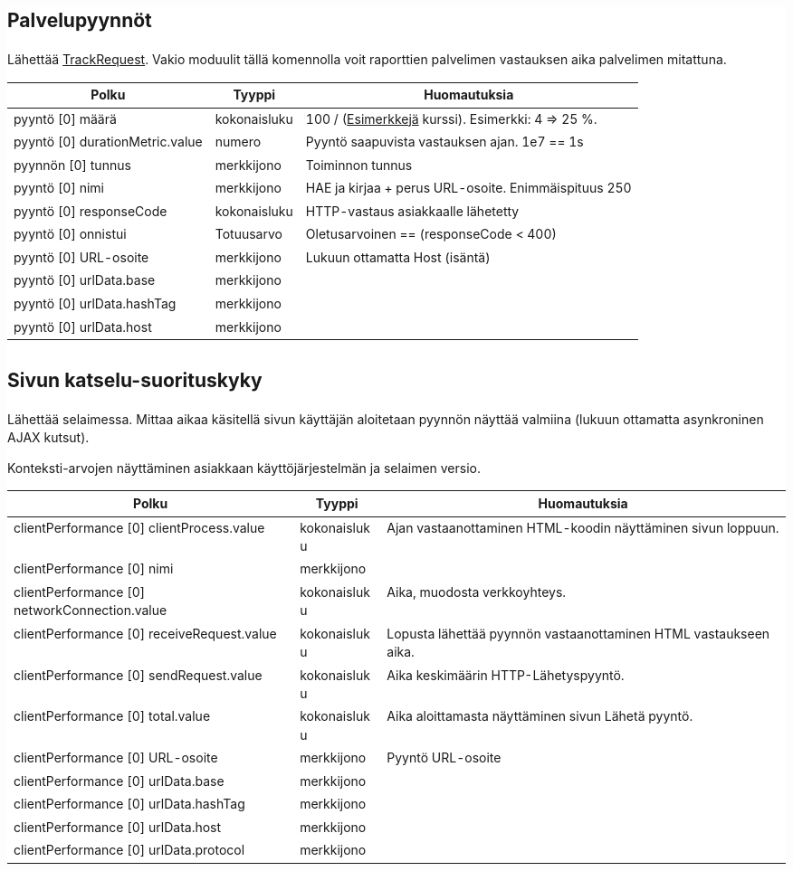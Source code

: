 
## <a name="requests"></a>Palvelupyynnöt

Lähettää [TrackRequest](app-insights-api-custom-events-metrics.md#track-request). Vakio moduulit tällä komennolla voit raporttien palvelimen vastauksen aika palvelimen mitattuna. 


|Polku|Tyyppi|Huomautuksia|
|---|---|---|
| pyyntö [0] määrä | kokonaisluku | 100 / ([Esimerkkejä](app-insights-sampling.md) kurssi). Esimerkki: 4 =&gt; 25 %. |
| pyyntö [0] durationMetric.value | numero | Pyyntö saapuvista vastauksen ajan. 1e7 == 1s |
| pyynnön [0] tunnus | merkkijono | Toiminnon tunnus |
| pyyntö [0] nimi | merkkijono | HAE ja kirjaa + perus URL-osoite.  Enimmäispituus 250 |
| pyyntö [0] responseCode | kokonaisluku | HTTP-vastaus asiakkaalle lähetetty |
| pyyntö [0] onnistui | Totuusarvo | Oletusarvoinen == (responseCode &lt; 400) |
| pyyntö [0] URL-osoite | merkkijono | Lukuun ottamatta Host (isäntä) |
| pyyntö [0] urlData.base | merkkijono | |
| pyyntö [0] urlData.hashTag | merkkijono |  |
| pyyntö [0] urlData.host | merkkijono | |


## <a name="page-view-performance"></a>Sivun katselu-suorituskyky

Lähettää selaimessa. Mittaa aikaa käsitellä sivun käyttäjän aloitetaan pyynnön näyttää valmiina (lukuun ottamatta asynkroninen AJAX kutsut).

Konteksti-arvojen näyttäminen asiakkaan käyttöjärjestelmän ja selaimen versio. 


|Polku|Tyyppi|Huomautuksia|
|---|---|---|
| clientPerformance [0] clientProcess.value | kokonaisluku | Ajan vastaanottaminen HTML-koodin näyttäminen sivun loppuun. |
| clientPerformance [0] nimi | merkkijono | |
| clientPerformance [0] networkConnection.value | kokonaisluku | Aika, muodosta verkkoyhteys. |
| clientPerformance [0] receiveRequest.value | kokonaisluku | Lopusta lähettää pyynnön vastaanottaminen HTML vastaukseen aika. |
| clientPerformance [0] sendRequest.value | kokonaisluku | Aika keskimäärin HTTP-Lähetyspyyntö. |
| clientPerformance [0] total.value | kokonaisluku | Aika aloittamasta näyttäminen sivun Lähetä pyyntö. |
| clientPerformance [0] URL-osoite | merkkijono | Pyyntö URL-osoite |
| clientPerformance [0] urlData.base | merkkijono | |
| clientPerformance [0] urlData.hashTag | merkkijono | |
| clientPerformance [0] urlData.host | merkkijono | |
| clientPerformance [0] urlData.protocol | merkkijono | |
